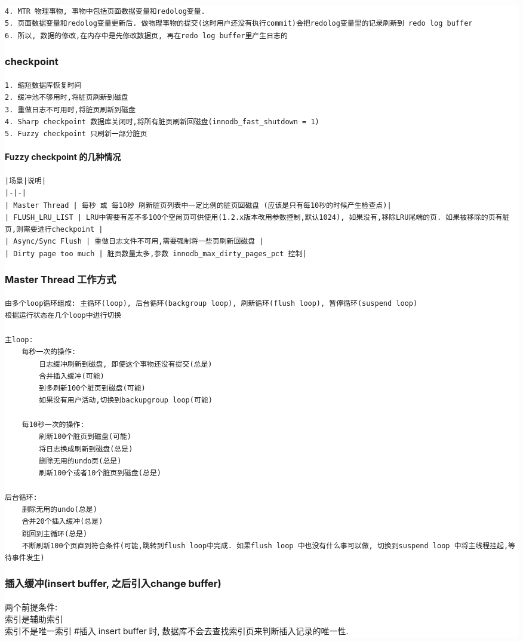     4. MTR 物理事物, 事物中包括页面数据变量和redolog变量.
    5. 页面数据变量和redolog变量更新后. 做物理事物的提交(这时用户还没有执行commit)会把redolog变量里的记录刷新到 redo log buffer 
    6. 所以, 数据的修改,在内存中是先修改数据页, 再在redo log buffer里产生日志的

### checkpoint

    1. 缩短数据库恢复时间  
    2. 缓冲池不够用时,将脏页刷新到磁盘  
    3. 重做日志不可用时,将脏页刷新到磁盘  
    4. Sharp checkpoint 数据库关闭时,将所有脏页刷新回磁盘(innodb_fast_shutdown = 1)  
    5. Fuzzy checkpoint 只刷新一部分脏页  

#### Fuzzy checkpoint 的几种情况

    |场景|说明|  
    |-|-|  
    | Master Thread | 每秒 或 每10秒 刷新脏页列表中一定比例的脏页回磁盘 (应该是只有每10秒的时候产生检查点)|  
    | FLUSH_LRU_LIST | LRU中需要有差不多100个空闲页可供使用(1.2.x版本改用参数控制,默认1024), 如果没有,移除LRU尾端的页. 如果被移除的页有脏页,则需要进行checkpoint |  
    | Async/Sync Flush | 重做日志文件不可用,需要强制将一些页刷新回磁盘 |  
    | Dirty page too much | 脏页数量太多,参数 innodb_max_dirty_pages_pct 控制|  

### Master Thread 工作方式

    由多个loop循环组成: 主循环(loop), 后台循环(backgroup loop), 刷新循环(flush loop), 暂停循环(suspend loop)  
    根据运行状态在几个loop中进行切换  

    主loop:  
        每秒一次的操作:  
            日志缓冲刷新到磁盘, 即使这个事物还没有提交(总是)  
            合并插入缓冲(可能)  
            到多刷新100个脏页到磁盘(可能)  
            如果没有用户活动,切换到backupgroup loop(可能)  

        每10秒一次的操作:  
            刷新100个脏页到磁盘(可能)  
            将日志换成刷新到磁盘(总是)  
            删除无用的undo页(总是)  
            刷新100个或者10个脏页到磁盘(总是)  

    后台循环:  
        删除无用的undo(总是)  
        合并20个插入缓冲(总是)  
        跳回到主循环(总是)  
        不断刷新100个页直到符合条件(可能,跳转到flush loop中完成. 如果flush loop 中也没有什么事可以做, 切换到suspend loop 中将主线程挂起,等待事件发生)  

### 插入缓冲(insert buffer, 之后引入change buffer)

两个前提条件:\
索引是辅助索引\
索引不是唯一索引    #插入 insert buffer 时, 数据库不会去查找索引页来判断插入记录的唯一性.
